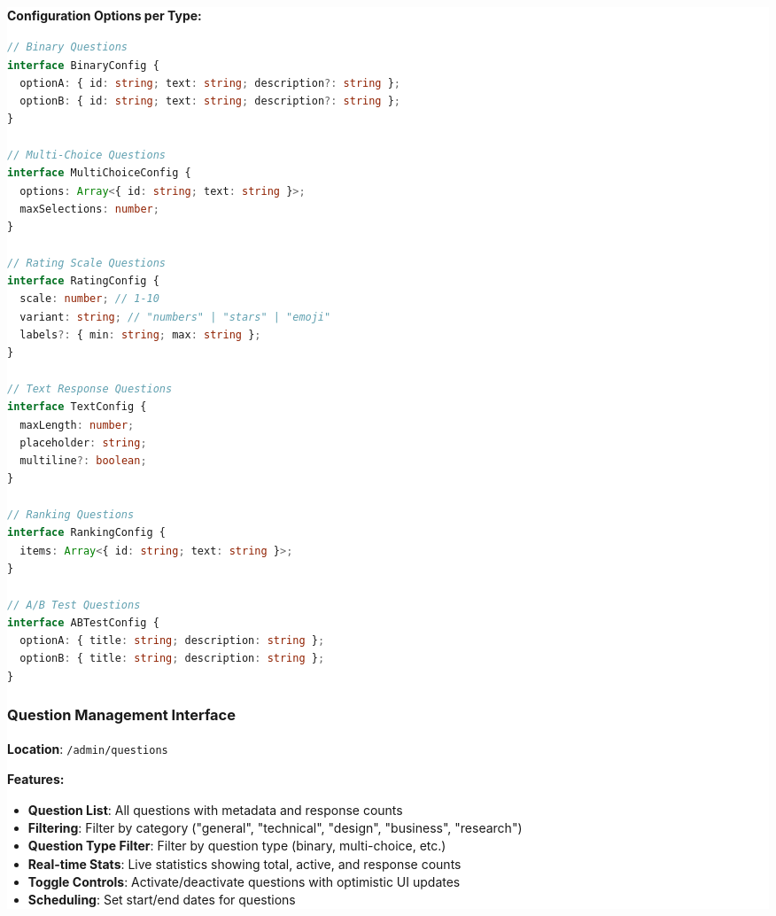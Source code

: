 **Configuration Options per Type:**

```typescript
// Binary Questions
interface BinaryConfig {
  optionA: { id: string; text: string; description?: string };
  optionB: { id: string; text: string; description?: string };
}

// Multi-Choice Questions
interface MultiChoiceConfig {
  options: Array<{ id: string; text: string }>;
  maxSelections: number;
}

// Rating Scale Questions
interface RatingConfig {
  scale: number; // 1-10
  variant: string; // "numbers" | "stars" | "emoji"
  labels?: { min: string; max: string };
}

// Text Response Questions
interface TextConfig {
  maxLength: number;
  placeholder: string;
  multiline?: boolean;
}

// Ranking Questions
interface RankingConfig {
  items: Array<{ id: string; text: string }>;
}

// A/B Test Questions
interface ABTestConfig {
  optionA: { title: string; description: string };
  optionB: { title: string; description: string };
}
```

### Question Management Interface

**Location**: `/admin/questions`

**Features:**

- **Question List**: All questions with metadata and response counts
- **Filtering**: Filter by category ("general", "technical", "design", "business", "research")
- **Question Type Filter**: Filter by question type (binary, multi-choice, etc.)
- **Real-time Stats**: Live statistics showing total, active, and response counts
- **Toggle Controls**: Activate/deactivate questions with optimistic UI updates
- **Scheduling**: Set start/end dates for questions
